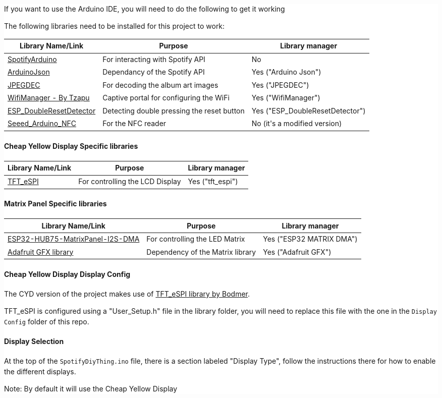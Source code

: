 If you want to use the Arduino IDE, you will need to do the following to get it working

The following libraries need to be installed for this project to work:

| Library Name/Link                                                                | Purpose                                    | Library manager                 |
| -------------------------------------------------------------------------------- | ------------------------------------------ | ------------------------------- |
| [SpotifyArduino](https://github.com/witnessmenow/spotify-api-arduino)            | For interacting with Spotify API           | No                              |
| [ArduinoJson](https://github.com/bblanchon/ArduinoJson)                          | Dependancy of the Spotify API              | Yes ("Arduino Json")            |
| [JPEGDEC](https://github.com/bitbank2/JPEGDEC)                                   | For decoding the album art images          | Yes ("JPEGDEC")                 |
| [WifiManager - By Tzapu](https://github.com/tzapu/WiFiManager)                   | Captive portal for configuring the WiFi    | Yes ("WifiManager")             |
| [ESP_DoubleResetDetector](https://github.com/khoih-prog/ESP_DoubleResetDetector) | Detecting double pressing the reset button | Yes ("ESP_DoubleResetDetector") |
| [Seeed_Arduino_NFC](https://github.com/witnessmenow/Seeed_Arduino_NFC)           | For the NFC reader                         | No (it's a modified version)    |

#### Cheap Yellow Display Specific libraries

| Library Name/Link                              | Purpose                         | Library manager  |
| ---------------------------------------------- | ------------------------------- | ---------------- |
| [TFT_eSPI](https://github.com/Bodmer/TFT_eSPI) | For controlling the LCD Display | Yes ("tft_espi") |

#### Matrix Panel Specific libraries

| Library Name/Link                                                                                 | Purpose                          | Library manager          |
| ------------------------------------------------------------------------------------------------- | -------------------------------- | ------------------------ |
| [ESP32-HUB75-MatrixPanel-I2S-DMA](https://github.com/mrfaptastic/ESP32-HUB75-MatrixPanel-I2S-DMA) | For controlling the LED Matrix   | Yes ("ESP32 MATRIX DMA") |
| [Adafruit GFX library](https://github.com/adafruit/Adafruit-GFX-Library)                          | Dependency of the Matrix library | Yes ("Adafruit GFX")     |

#### Cheap Yellow Display Display Config

The CYD version of the project makes use of [TFT_eSPI library by Bodmer](https://github.com/Bodmer/TFT_eSPI).

TFT_eSPI is configured using a "User_Setup.h" file in the library folder, you will need to replace this file with the one in the `DisplayConfig` folder of this repo.

#### Display Selection

At the top of the `SpotifyDiyThing.ino` file, there is a section labeled "Display Type", follow the instructions there for how to enable the different displays.

Note: By default it will use the Cheap Yellow Display
